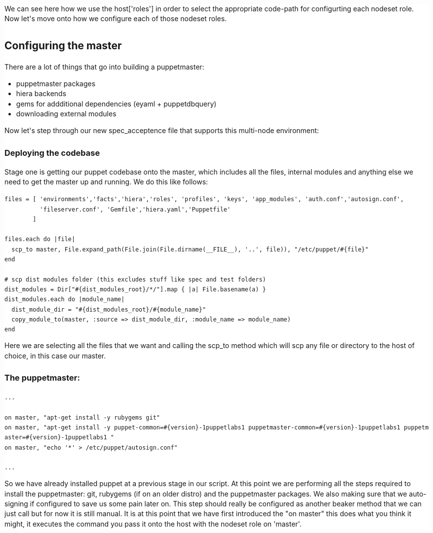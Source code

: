 We can see here how we use the host['roles'] in order to select the appropriate code-path for configurting each nodeset role. Now let's
move onto how we configure each of those nodeset roles.

## Configuring the master
There are a lot of things that go into building a puppetmaster:
 - puppetmaster packages
 - hiera backends
 - gems for addditional dependencies (eyaml + puppetdbquery)
 - downloading external modules

Now let's step through our new spec_acceptence file that supports this multi-node environment:

### Deploying the codebase
Stage one is getting our puppet codebase onto the master, which includes all the files, internal modules and anything else we need to get the master up and
running. We do this like follows:

    files = [ 'environments','facts','hiera','roles', 'profiles', 'keys', 'app_modules', 'auth.conf','autosign.conf',
              'fileserver.conf', 'Gemfile','hiera.yaml','Puppetfile'
            ]

    files.each do |file|
      scp_to master, File.expand_path(File.join(File.dirname(__FILE__), '..', file)), "/etc/puppet/#{file}"
    end

    # scp dist modules folder (this excludes stuff like spec and test folders)
    dist_modules = Dir["#{dist_modules_root}/*/"].map { |a| File.basename(a) }
    dist_modules.each do |module_name|
      dist_module_dir = "#{dist_modules_root}/#{module_name}"
      copy_module_to(master, :source => dist_module_dir, :module_name => module_name)
    end

Here we are selecting all the files that we want and calling the scp_to method which will scp any file or directory to the host of choice, in this case our
master.

### The puppetmaster:

    ...

    on master, "apt-get install -y rubygems git"
    on master, "apt-get install -y puppet-common=#{version}-1puppetlabs1 puppetmaster-common=#{version}-1puppetlabs1 puppetmaster=#{version}-1puppetlabs1 "
    on master, "echo '*' > /etc/puppet/autosign.conf"

    ...

So we have already installed puppet at a previous stage in our script. At this point we are performing all the steps required to install the
puppetmaster: git, rubygems (if on an older distro) and the puppetmaster packages. We also making sure that we auto-signing if configured to
save us some pain later on. This step should really be configured as another beaker method that we can just call but for now it is still manual.
It is at this point that we have first introduced the "on master" this does what you think it might, it executes the command you pass it onto
the host with the nodeset role on 'master'.
